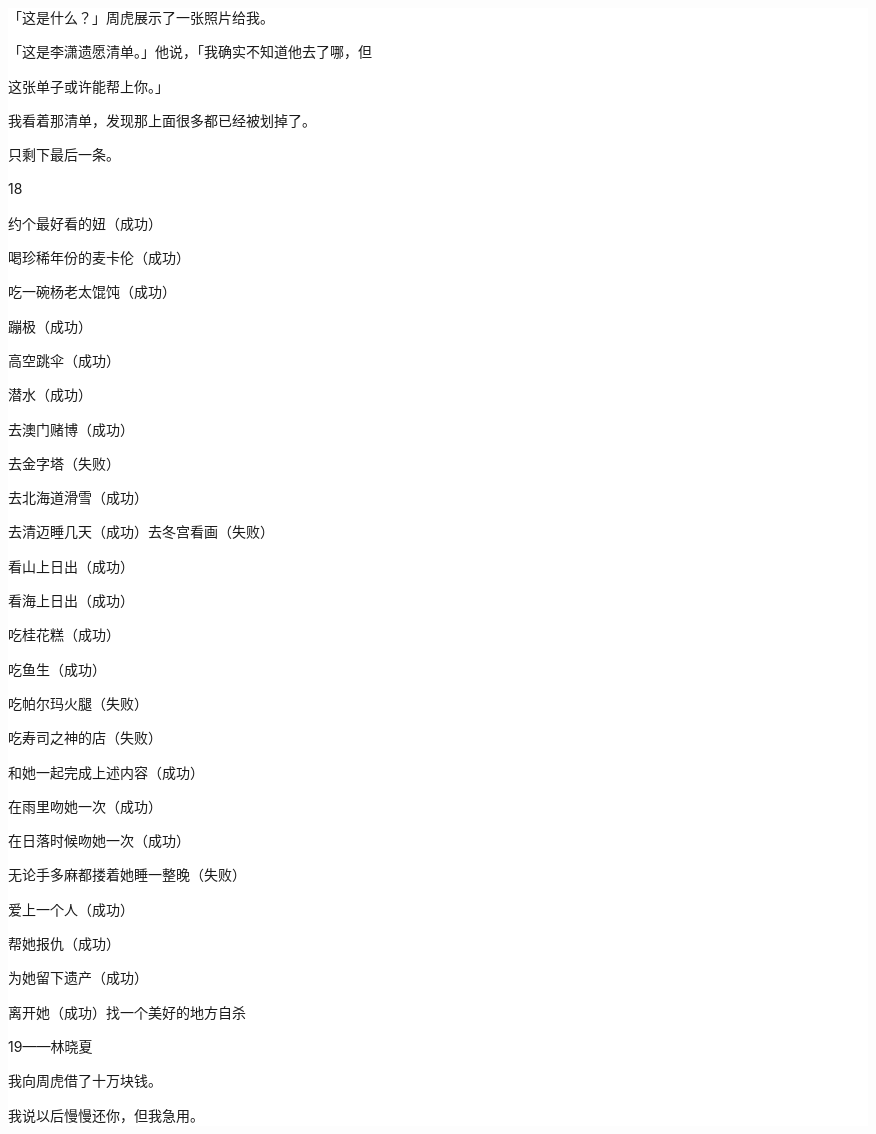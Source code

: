 「这是什么？」周虎展示了一张照片给我。

「这是李潇遗愿清单。」他说，「我确实不知道他去了哪，但

这张单子或许能帮上你。」

我看着那清单，发现那上面很多都已经被划掉了。

只剩下最后一条。

18

约个最好看的妞（成功）

喝珍稀年份的麦卡伦（成功）

吃一碗杨老太馄饨（成功）

蹦极（成功）

高空跳伞（成功）

潜水（成功）

去澳门赌博（成功）

去金字塔（失败）

去北海道滑雪（成功）

去清迈睡几天（成功）去冬宫看画（失败）

看山上日出（成功）

看海上日出（成功）

吃桂花糕（成功）

吃鱼生（成功）

吃帕尔玛火腿（失败）

吃寿司之神的店（失败）

和她一起完成上述内容（成功）

在雨里吻她一次（成功）

在日落时候吻她一次（成功）

无论手多麻都搂着她睡一整晚（失败）

爱上一个人（成功）

帮她报仇（成功）

为她留下遗产（成功）

离开她（成功）找一个美好的地方自杀

19——林晓夏

我向周虎借了十万块钱。

我说以后慢慢还你，但我急用。
